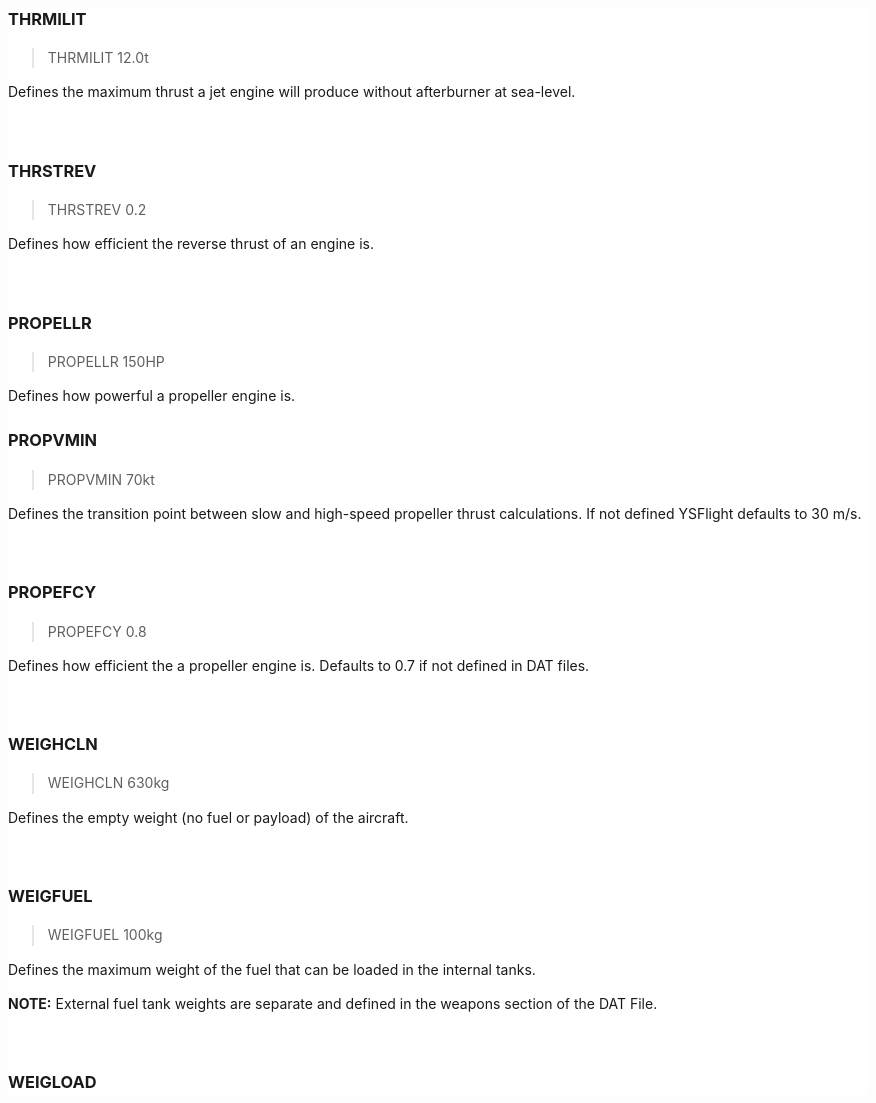 ### THRMILIT

> THRMILIT 12.0t

Defines the maximum thrust a jet engine will produce without afterburner at sea-level.

<br>

### THRSTREV

> THRSTREV 0.2

Defines how efficient the reverse thrust of an engine is.

<br>

### PROPELLR

> PROPELLR 150HP

Defines how powerful a propeller engine is.

### PROPVMIN

> PROPVMIN 70kt

Defines the transition point between slow and high-speed propeller thrust calculations. If not defined YSFlight defaults to 30 m/s.

<br>

### PROPEFCY

> PROPEFCY 0.8

Defines how efficient the a propeller engine is. Defaults to 0.7 if not defined in DAT files.

<br>

### WEIGHCLN

> WEIGHCLN 630kg

Defines the empty weight (no fuel or payload) of the aircraft.

<br>

### WEIGFUEL

> WEIGFUEL 100kg

Defines the maximum weight of the fuel that can be loaded in the internal tanks. 

**NOTE:** External fuel tank weights are separate and defined in the weapons section of the DAT File.

<br>

### WEIGLOAD
